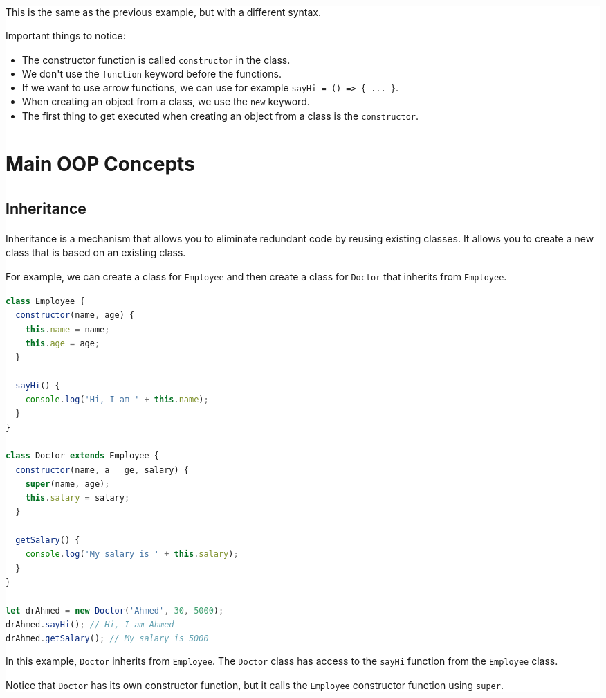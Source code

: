 This is the same as the previous example, but with a different syntax.

Important things to notice:

- The constructor function is called `constructor` in the class.
- We don't use the `function` keyword before the functions.
- If we want to use arrow functions, we can use for example `sayHi = () => { ... }`.
- When creating an object from a class, we use the `new` keyword.
- The first thing to get executed when creating an object from a class is the `constructor`.

# Main OOP Concepts

## Inheritance

Inheritance is a mechanism that allows you to eliminate redundant code by reusing existing classes. It allows you to create a new class that is based on an existing class.

For example, we can create a class for `Employee` and then create a class for `Doctor` that inherits from `Employee`.

```{.js .numberLines}
class Employee {
  constructor(name, age) {
    this.name = name;
    this.age = age;
  }

  sayHi() {
    console.log('Hi, I am ' + this.name);
  }
}

class Doctor extends Employee {
  constructor(name, a   ge, salary) {
    super(name, age);
    this.salary = salary;
  }

  getSalary() {
    console.log('My salary is ' + this.salary);
  }
}

let drAhmed = new Doctor('Ahmed', 30, 5000);
drAhmed.sayHi(); // Hi, I am Ahmed
drAhmed.getSalary(); // My salary is 5000
```

In this example, `Doctor` inherits from `Employee`. The `Doctor` class has access to the `sayHi` function from the `Employee` class.

Notice that `Doctor` has its own constructor function, but it calls the `Employee` constructor function using `super`.

